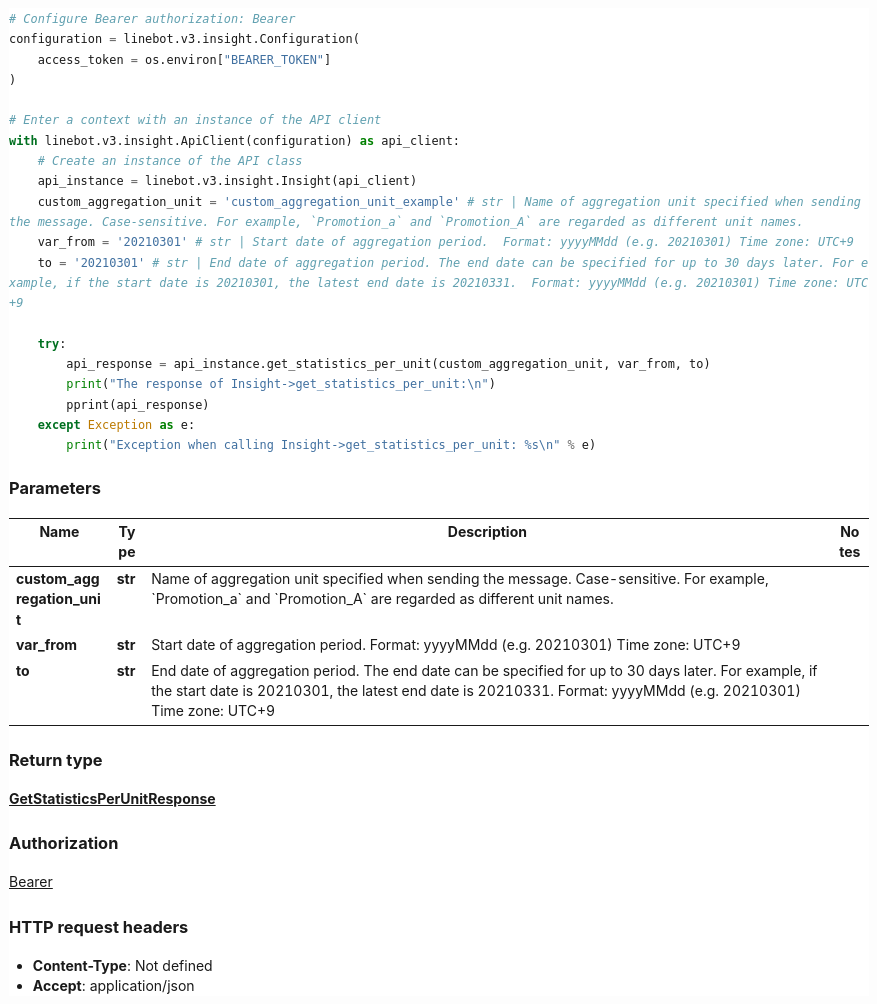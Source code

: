 ```python
# Configure Bearer authorization: Bearer
configuration = linebot.v3.insight.Configuration(
    access_token = os.environ["BEARER_TOKEN"]
)

# Enter a context with an instance of the API client
with linebot.v3.insight.ApiClient(configuration) as api_client:
    # Create an instance of the API class
    api_instance = linebot.v3.insight.Insight(api_client)
    custom_aggregation_unit = 'custom_aggregation_unit_example' # str | Name of aggregation unit specified when sending the message. Case-sensitive. For example, `Promotion_a` and `Promotion_A` are regarded as different unit names. 
    var_from = '20210301' # str | Start date of aggregation period.  Format: yyyyMMdd (e.g. 20210301) Time zone: UTC+9 
    to = '20210301' # str | End date of aggregation period. The end date can be specified for up to 30 days later. For example, if the start date is 20210301, the latest end date is 20210331.  Format: yyyyMMdd (e.g. 20210301) Time zone: UTC+9 

    try:
        api_response = api_instance.get_statistics_per_unit(custom_aggregation_unit, var_from, to)
        print("The response of Insight->get_statistics_per_unit:\n")
        pprint(api_response)
    except Exception as e:
        print("Exception when calling Insight->get_statistics_per_unit: %s\n" % e)
```


### Parameters

Name | Type | Description  | Notes
------------- | ------------- | ------------- | -------------
 **custom_aggregation_unit** | **str**| Name of aggregation unit specified when sending the message. Case-sensitive. For example, &#x60;Promotion_a&#x60; and &#x60;Promotion_A&#x60; are regarded as different unit names.  | 
 **var_from** | **str**| Start date of aggregation period.  Format: yyyyMMdd (e.g. 20210301) Time zone: UTC+9  | 
 **to** | **str**| End date of aggregation period. The end date can be specified for up to 30 days later. For example, if the start date is 20210301, the latest end date is 20210331.  Format: yyyyMMdd (e.g. 20210301) Time zone: UTC+9  | 

### Return type

[**GetStatisticsPerUnitResponse**](GetStatisticsPerUnitResponse.md)

### Authorization

[Bearer](../README.md#Bearer)

### HTTP request headers

 - **Content-Type**: Not defined
 - **Accept**: application/json
